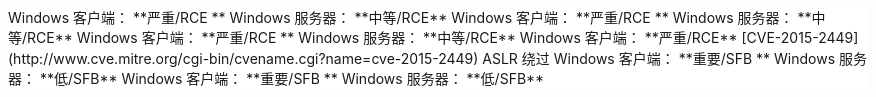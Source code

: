 </td>
<td style="border:1px solid black;">
Windows 客户端：  
**严重/RCE  
**  
Windows 服务器：  
**中等/RCE**

</td>
<td style="border:1px solid black;">
Windows 客户端：  
**严重/RCE  
**  
Windows 服务器：  
**中等/RCE**

</td>
<td style="border:1px solid black;">
Windows 客户端：  
**严重/RCE  
**  
Windows 服务器：  
**中等/RCE**

</td>
<td style="border:1px solid black;">
Windows 客户端：  
**严重/RCE**

</td>
</tr>
<tr>
<td style="border:1px solid black;">
[CVE-2015-2449](http://www.cve.mitre.org/cgi-bin/cvename.cgi?name=cve-2015-2449)

</td>
<td style="border:1px solid black;">
ASLR 绕过

</td>
<td style="border:1px solid black;">
Windows 客户端：  
**重要/SFB  
**  
Windows 服务器：  
**低/SFB**

</td>
<td style="border:1px solid black;">
Windows 客户端：  
**重要/SFB  
**  
Windows 服务器：  
**低/SFB**
